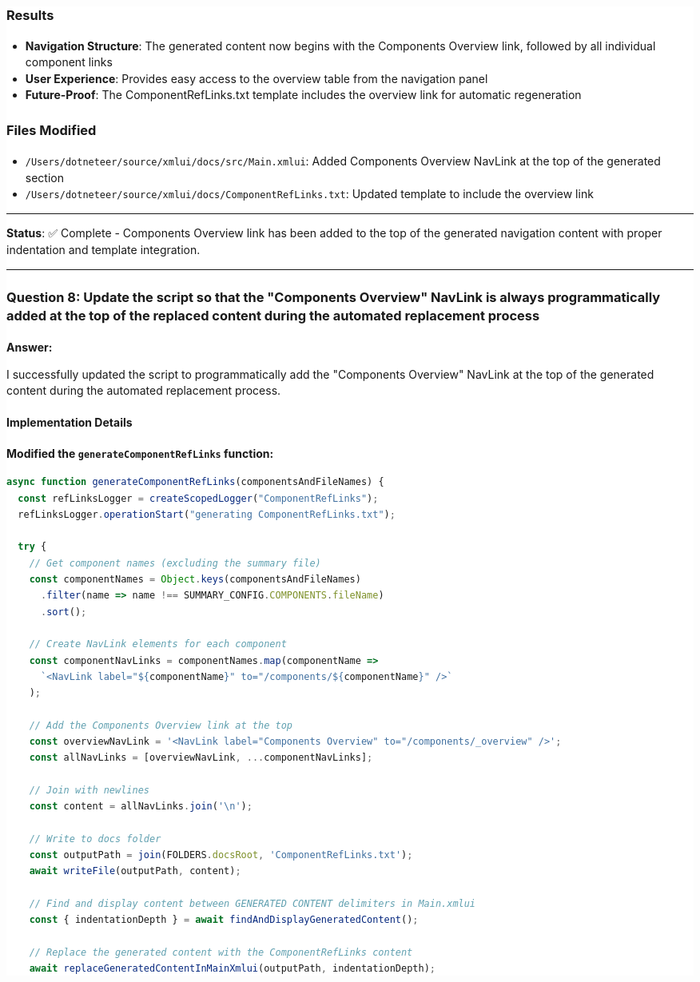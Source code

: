 ### Results
- **Navigation Structure**: The generated content now begins with the Components Overview link, followed by all individual component links
- **User Experience**: Provides easy access to the overview table from the navigation panel
- **Future-Proof**: The ComponentRefLinks.txt template includes the overview link for automatic regeneration

### Files Modified
- `/Users/dotneteer/source/xmlui/docs/src/Main.xmlui`: Added Components Overview NavLink at the top of the generated section
- `/Users/dotneteer/source/xmlui/docs/ComponentRefLinks.txt`: Updated template to include the overview link

---

**Status**: ✅ Complete - Components Overview link has been added to the top of the generated navigation content with proper indentation and template integration.

---

### Question 8: Update the script so that the "Components Overview" NavLink is always programmatically added at the top of the replaced content during the automated replacement process

**Answer:**

I successfully updated the script to programmatically add the "Components Overview" NavLink at the top of the generated content during the automated replacement process.

#### Implementation Details

**Modified the `generateComponentRefLinks` function:**
```javascript
async function generateComponentRefLinks(componentsAndFileNames) {
  const refLinksLogger = createScopedLogger("ComponentRefLinks");
  refLinksLogger.operationStart("generating ComponentRefLinks.txt");

  try {
    // Get component names (excluding the summary file)
    const componentNames = Object.keys(componentsAndFileNames)
      .filter(name => name !== SUMMARY_CONFIG.COMPONENTS.fileName)
      .sort();

    // Create NavLink elements for each component
    const componentNavLinks = componentNames.map(componentName => 
      `<NavLink label="${componentName}" to="/components/${componentName}" />`
    );
    
    // Add the Components Overview link at the top
    const overviewNavLink = '<NavLink label="Components Overview" to="/components/_overview" />';
    const allNavLinks = [overviewNavLink, ...componentNavLinks];
    
    // Join with newlines
    const content = allNavLinks.join('\n');
    
    // Write to docs folder
    const outputPath = join(FOLDERS.docsRoot, 'ComponentRefLinks.txt');
    await writeFile(outputPath, content);
    
    // Find and display content between GENERATED CONTENT delimiters in Main.xmlui
    const { indentationDepth } = await findAndDisplayGeneratedContent();
    
    // Replace the generated content with the ComponentRefLinks content
    await replaceGeneratedContentInMainXmlui(outputPath, indentationDepth);
```